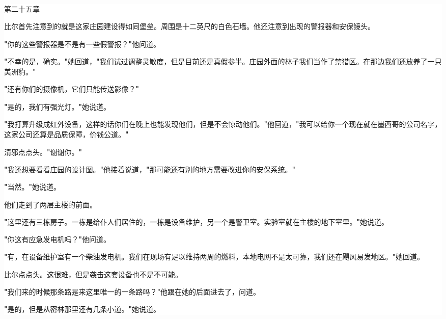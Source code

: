 
第二十五章





比尔首先注意到的就是这家庄园建设得如同堡垒。周围是十二英尺的白色石墙。他还注意到出现的警报器和安保镜头。



"你的这些警报器是不是有一些假警报？"他问道。



"不幸的是，确实。"她回道，"我们试过调整灵敏度，但是目前还是真假参半。庄园外面的林子我们当作了禁猎区。在那边我们还放养了一只美洲豹。"





"还有你们的摄像机，它们只能传送影像？"



"是的，我们有强光灯。"她说道。 





"我打算升级成红外设备，这样的话你们在晚上也能发现他们，但是不会惊动他们。"他回道，"我可以给你一个现在就在墨西哥的公司名字，这家公司还算是品质保障，价钱公道。"



清邪点点头。"谢谢你。"



"我还想要看看庄园的设计图。"他接着说道，"那可能还有别的地方需要改进你的安保系统。"



"当然。"她说道。



他们走到了两层主楼的前面。





"这里还有三栋房子。一栋是给仆人们居住的，一栋是设备维护，另一个是警卫室。实验室就在主楼的地下室里。"她说道。





"你这有应急发电机吗？"他问道。



"有，在设备维护室有一个柴油发电机。我们在现场有足以维持两周的燃料，本地电网不是太可靠，我们还在飓风易发地区。"她回道。



比尔点点头。这很难，但是袭击这套设备也不是不可能。



"我们来的时候那条路是来这里唯一的一条路吗？"他跟在她的后面进去了，问道。





"是的，但是从密林那里还有几条小道。"她说道。
